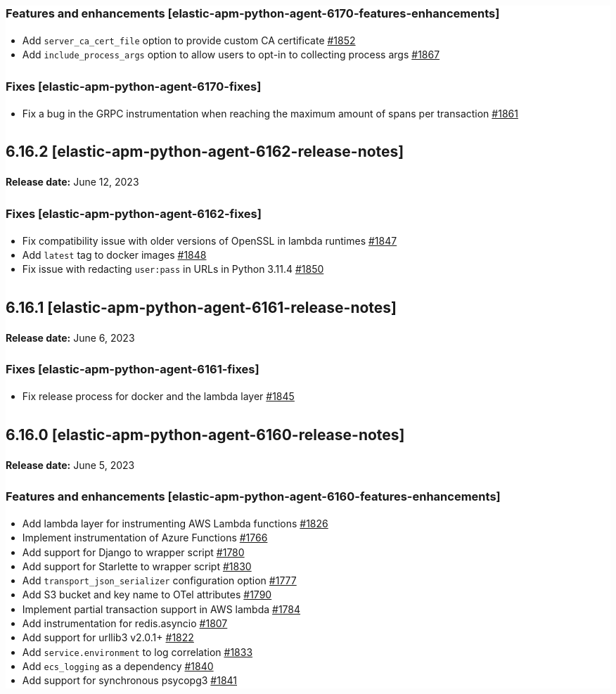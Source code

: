 ### Features and enhancements [elastic-apm-python-agent-6170-features-enhancements]
* Add `server_ca_cert_file` option to provide custom CA certificate [#1852](https://github.com/elastic/apm-agent-python/pull/1852)
* Add `include_process_args` option to allow users to opt-in to collecting process args [#1867](https://github.com/elastic/apm-agent-python/pull/1867)

### Fixes [elastic-apm-python-agent-6170-fixes]
* Fix a bug in the GRPC instrumentation when reaching the maximum amount of spans per transaction [#1861](https://github.com/elastic/apm-agent-python/pull/1861)

## 6.16.2 [elastic-apm-python-agent-6162-release-notes]
**Release date:** June 12, 2023

### Fixes [elastic-apm-python-agent-6162-fixes]
* Fix compatibility issue with older versions of OpenSSL in lambda runtimes [#1847](https://github.com/elastic/apm-agent-python/pull/1847)
* Add `latest` tag to docker images [#1848](https://github.com/elastic/apm-agent-python/pull/1848)
* Fix issue with redacting `user:pass` in URLs in Python 3.11.4 [#1850](https://github.com/elastic/apm-agent-python/pull/1850)

## 6.16.1 [elastic-apm-python-agent-6161-release-notes]
**Release date:** June 6, 2023

### Fixes [elastic-apm-python-agent-6161-fixes]
* Fix release process for docker and the lambda layer [#1845](https://github.com/elastic/apm-agent-python/pull/1845)

## 6.16.0 [elastic-apm-python-agent-6160-release-notes]
**Release date:** June 5, 2023

### Features and enhancements [elastic-apm-python-agent-6160-features-enhancements]
* Add lambda layer for instrumenting AWS Lambda functions [#1826](https://github.com/elastic/apm-agent-python/pull/1826)
* Implement instrumentation of Azure Functions [#1766](https://github.com/elastic/apm-agent-python/pull/1766)
* Add support for Django to wrapper script [#1780](https://github.com/elastic/apm-agent-python/pull/1780)
* Add support for Starlette to wrapper script [#1830](https://github.com/elastic/apm-agent-python/pull/1830)
* Add `transport_json_serializer` configuration option [#1777](https://github.com/elastic/apm-agent-python/pull/1777)
* Add S3 bucket and key name to OTel attributes [#1790](https://github.com/elastic/apm-agent-python/pull/1790)
* Implement partial transaction support in AWS lambda [#1784](https://github.com/elastic/apm-agent-python/pull/1784)
* Add instrumentation for redis.asyncio [#1807](https://github.com/elastic/apm-agent-python/pull/1807)
* Add support for urllib3 v2.0.1+ [#1822](https://github.com/elastic/apm-agent-python/pull/1822)
* Add `service.environment` to log correlation [#1833](https://github.com/elastic/apm-agent-python/pull/1833)
* Add `ecs_logging` as a dependency [#1840](https://github.com/elastic/apm-agent-python/pull/1840)
* Add support for synchronous psycopg3 [#1841](https://github.com/elastic/apm-agent-python/pull/1841)
